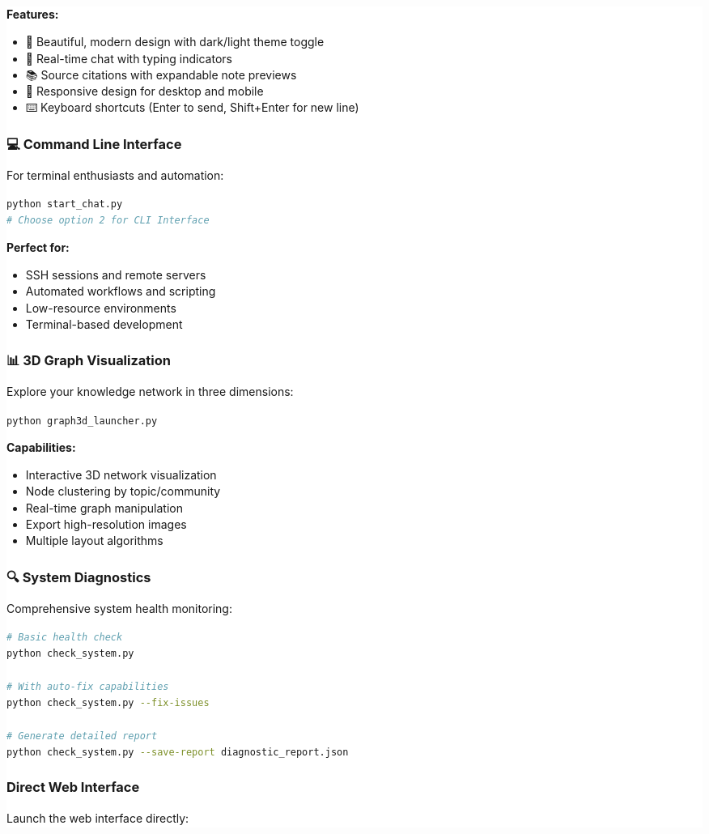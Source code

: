 **Features:**
- 🎨 Beautiful, modern design with dark/light theme toggle
- 💬 Real-time chat with typing indicators
- 📚 Source citations with expandable note previews
- 📱 Responsive design for desktop and mobile
- ⌨️ Keyboard shortcuts (Enter to send, Shift+Enter for new line)

### 💻 Command Line Interface

For terminal enthusiasts and automation:

```bash
python start_chat.py
# Choose option 2 for CLI Interface
```

**Perfect for:**
- SSH sessions and remote servers
- Automated workflows and scripting
- Low-resource environments
- Terminal-based development

### 📊 3D Graph Visualization

Explore your knowledge network in three dimensions:

```bash
python graph3d_launcher.py
```

**Capabilities:**
- Interactive 3D network visualization
- Node clustering by topic/community
- Real-time graph manipulation
- Export high-resolution images
- Multiple layout algorithms

### 🔍 System Diagnostics

Comprehensive system health monitoring:

```bash
# Basic health check
python check_system.py

# With auto-fix capabilities
python check_system.py --fix-issues

# Generate detailed report
python check_system.py --save-report diagnostic_report.json
```

### Direct Web Interface

Launch the web interface directly:
